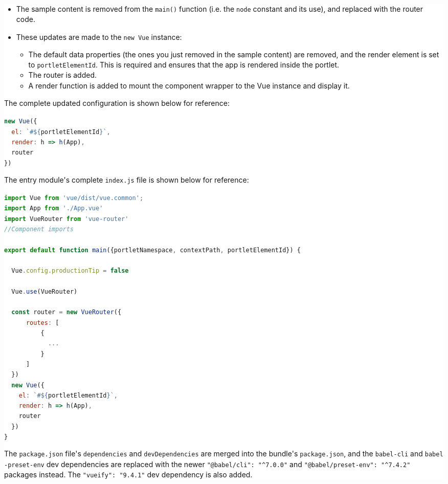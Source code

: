 * The sample content is removed from the `main()` function (i.e. the `node` constant and its use), and replaced with the router code.

* These updates are made to the `new Vue` instance:

    * The default data properties (the ones you just removed in the sample content) are removed, and the render element is set to `portletElementId`. This is required and ensures that the app is rendered inside the portlet.
    * The router is added.
    * A render function is added to mount the component wrapper to the Vue instance and display it.
        
The complete updated configuration is shown below for reference:

```javascript
new Vue({
  el: `#${portletElementId}`,
  render: h => h(App),
  router
})
```

The entry module's complete `index.js` file is shown below for reference:

```javascript
import Vue from 'vue/dist/vue.common';
import App from './App.vue'
import VueRouter from 'vue-router'
//Component imports

export default function main({portletNamespace, contextPath, portletElementId}) {

  Vue.config.productionTip = false

  Vue.use(VueRouter)

  const router = new VueRouter({
      routes: [
          {
            ...
          }
      ]
  })
  new Vue({
    el: `#${portletElementId}`,
    render: h => h(App),
    router
  })
}
```

The `package.json` file's `dependencies` and `devDependencies` are merged into the bundle's `package.json`, and the `babel-cli` and `babel-preset-env` dev dependencies are replaced with the newer `"@babel/cli": "^7.0.0"` and `"@babel/preset-env": "^7.4.2"` packages instead. The `"vueify": "9.4.1"` dev dependency is also added.
